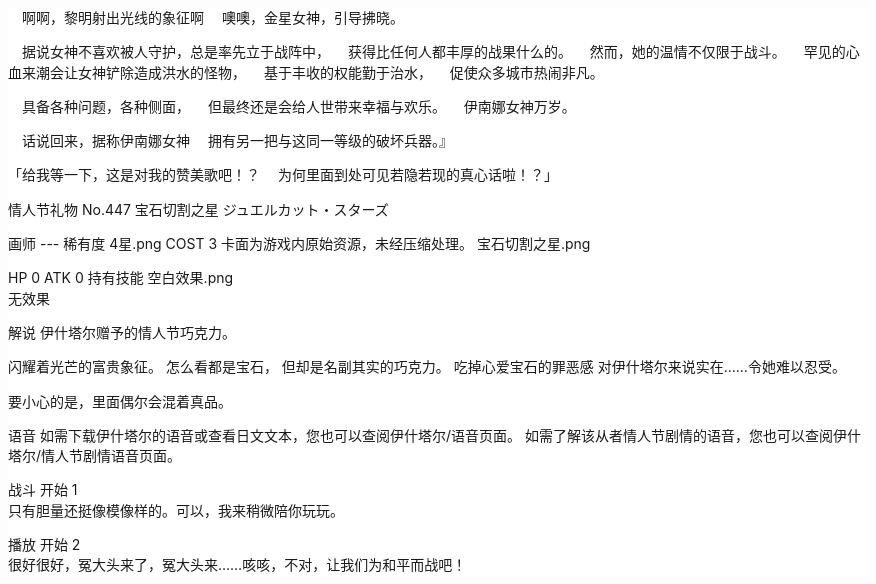 　啊啊，黎明射出光线的象征啊
　噢噢，金星女神，引导拂晓。

　据说女神不喜欢被人守护，总是率先立于战阵中，
　获得比任何人都丰厚的战果什么的。
　然而，她的温情不仅限于战斗。
　罕见的心血来潮会让女神铲除造成洪水的怪物，
　基于丰收的权能勤于治水，
　促使众多城市热闹非凡。

　具备各种问题，各种侧面，
　但最终还是会给人世带来幸福与欢乐。
　伊南娜女神万岁。

　话说回来，据称伊南娜女神
　拥有另一把与这同一等级的破坏兵器。』

「给我等一下，这是对我的赞美歌吧！？
　为何里面到处可见若隐若现的真心话啦！？」

情人节礼物
No.447
宝石切割之星
ジュエルカット・スターズ

画师	---
稀有度	4星.png	COST	3
卡面为游戏内原始资源，未经压缩处理。
宝石切割之星.png

HP	0	ATK	0
持有技能
空白效果.png	
无效果

解说
伊什塔尔赠予的情人节巧克力。

闪耀着光芒的富贵象征。
怎么看都是宝石，
但却是名副其实的巧克力。
吃掉心爱宝石的罪恶感
对伊什塔尔来说实在……令她难以忍受。

要小心的是，里面偶尔会混着真品。

语音
如需下载伊什塔尔的语音或查看日文文本，您也可以查阅伊什塔尔/语音页面。
如需了解该从者情人节剧情的语音，您也可以查阅伊什塔尔/情人节剧情语音页面。

战斗
开始 1	
只有胆量还挺像模像样的。可以，我来稍微陪你玩玩。

播放
开始 2	
很好很好，冤大头来了，冤大头来……咳咳，不对，让我们为和平而战吧！
